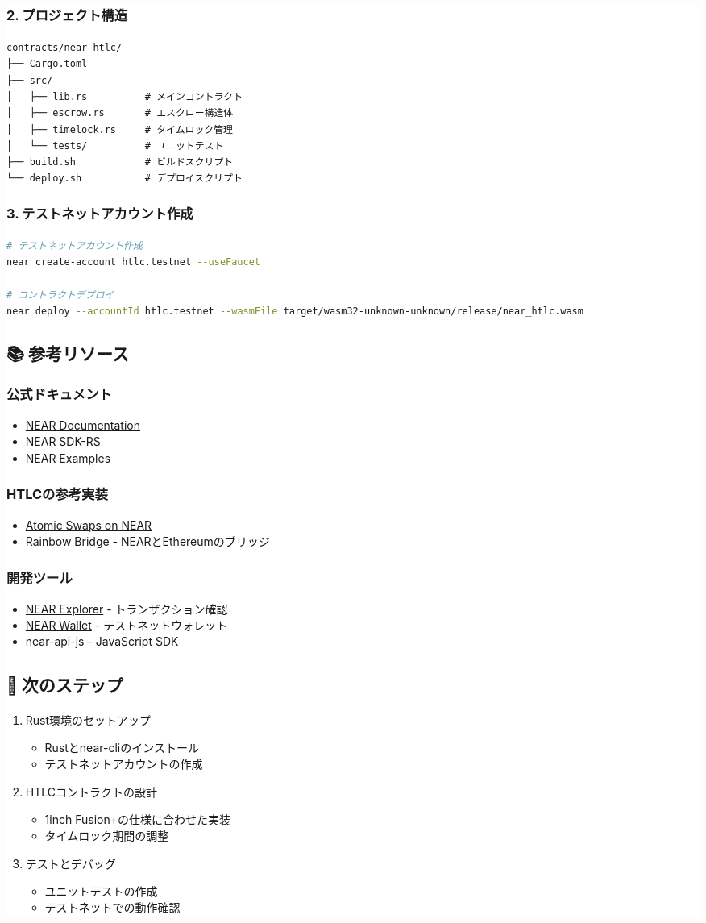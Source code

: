 ### 2. プロジェクト構造
```
contracts/near-htlc/
├── Cargo.toml
├── src/
│   ├── lib.rs          # メインコントラクト
│   ├── escrow.rs       # エスクロー構造体
│   ├── timelock.rs     # タイムロック管理
│   └── tests/          # ユニットテスト
├── build.sh            # ビルドスクリプト
└── deploy.sh           # デプロイスクリプト
```

### 3. テストネットアカウント作成
```bash
# テストネットアカウント作成
near create-account htlc.testnet --useFaucet

# コントラクトデプロイ
near deploy --accountId htlc.testnet --wasmFile target/wasm32-unknown-unknown/release/near_htlc.wasm
```

## 📚 参考リソース

### 公式ドキュメント
- [NEAR Documentation](https://docs.near.org/)
- [NEAR SDK-RS](https://docs.rs/near-sdk/latest/near_sdk/)
- [NEAR Examples](https://github.com/near-examples)

### HTLCの参考実装
- [Atomic Swaps on NEAR](https://github.com/near/near-atomic-swap)
- [Rainbow Bridge](https://github.com/aurora-is-near/rainbow-bridge) - NEARとEthereumのブリッジ

### 開発ツール
- [NEAR Explorer](https://explorer.testnet.near.org/) - トランザクション確認
- [NEAR Wallet](https://wallet.testnet.near.org/) - テストネットウォレット
- [near-api-js](https://github.com/near/near-api-js) - JavaScript SDK

## 🎯 次のステップ

1. Rust環境のセットアップ
   - Rustとnear-cliのインストール
   - テストネットアカウントの作成

2. HTLCコントラクトの設計
   - 1inch Fusion+の仕様に合わせた実装
   - タイムロック期間の調整

3. テストとデバッグ
   - ユニットテストの作成
   - テストネットでの動作確認
